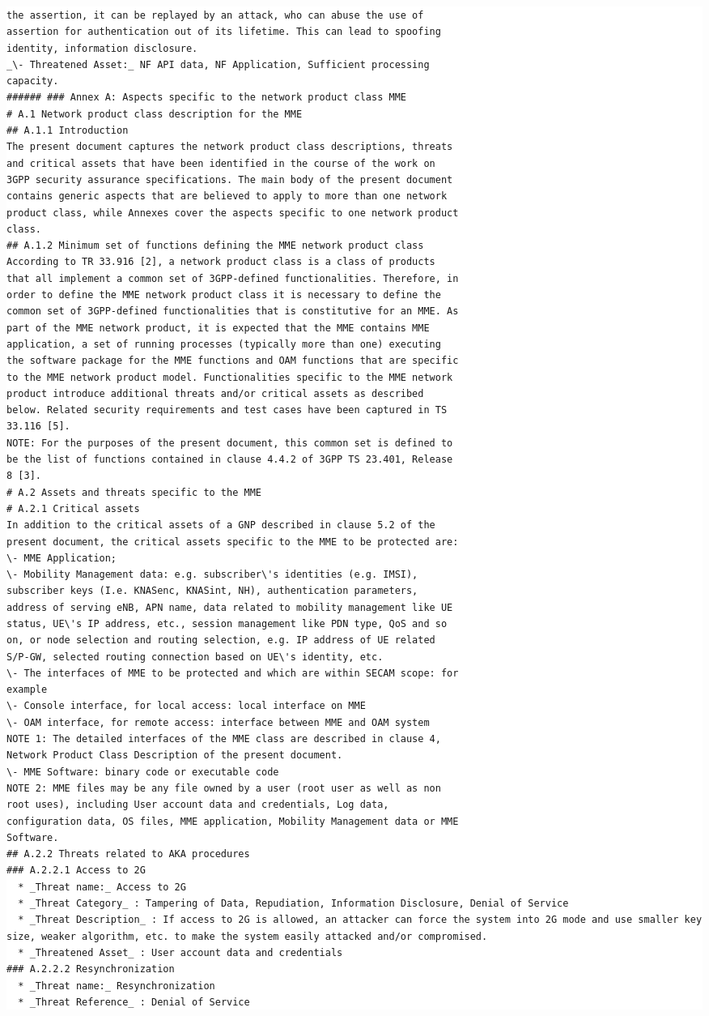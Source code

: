 ```{=html}
the assertion, it can be replayed by an attack, who can abuse the use of
assertion for authentication out of its lifetime. This can lead to spoofing
identity, information disclosure.
_\- Threatened Asset:_ NF API data, NF Application, Sufficient processing
capacity.
###### ### Annex A: Aspects specific to the network product class MME
# A.1 Network product class description for the MME
## A.1.1 Introduction
The present document captures the network product class descriptions, threats
and critical assets that have been identified in the course of the work on
3GPP security assurance specifications. The main body of the present document
contains generic aspects that are believed to apply to more than one network
product class, while Annexes cover the aspects specific to one network product
class.
## A.1.2 Minimum set of functions defining the MME network product class
According to TR 33.916 [2], a network product class is a class of products
that all implement a common set of 3GPP-defined functionalities. Therefore, in
order to define the MME network product class it is necessary to define the
common set of 3GPP-defined functionalities that is constitutive for an MME. As
part of the MME network product, it is expected that the MME contains MME
application, a set of running processes (typically more than one) executing
the software package for the MME functions and OAM functions that are specific
to the MME network product model. Functionalities specific to the MME network
product introduce additional threats and/or critical assets as described
below. Related security requirements and test cases have been captured in TS
33.116 [5].
NOTE: For the purposes of the present document, this common set is defined to
be the list of functions contained in clause 4.4.2 of 3GPP TS 23.401, Release
8 [3].
# A.2 Assets and threats specific to the MME
# A.2.1 Critical assets
In addition to the critical assets of a GNP described in clause 5.2 of the
present document, the critical assets specific to the MME to be protected are:
\- MME Application;
\- Mobility Management data: e.g. subscriber\'s identities (e.g. IMSI),
subscriber keys (I.e. KNASenc, KNASint, NH), authentication parameters,
address of serving eNB, APN name, data related to mobility management like UE
status, UE\'s IP address, etc., session management like PDN type, QoS and so
on, or node selection and routing selection, e.g. IP address of UE related
S/P-GW, selected routing connection based on UE\'s identity, etc.
\- The interfaces of MME to be protected and which are within SECAM scope: for
example
\- Console interface, for local access: local interface on MME
\- OAM interface, for remote access: interface between MME and OAM system
NOTE 1: The detailed interfaces of the MME class are described in clause 4,
Network Product Class Description of the present document.
\- MME Software: binary code or executable code
NOTE 2: MME files may be any file owned by a user (root user as well as non
root uses), including User account data and credentials, Log data,
configuration data, OS files, MME application, Mobility Management data or MME
Software.
## A.2.2 Threats related to AKA procedures
### A.2.2.1 Access to 2G
  * _Threat name:_ Access to 2G
  * _Threat Category_ : Tampering of Data, Repudiation, Information Disclosure, Denial of Service
  * _Threat Description_ : If access to 2G is allowed, an attacker can force the system into 2G mode and use smaller key size, weaker algorithm, etc. to make the system easily attacked and/or compromised.
  * _Threatened Asset_ : User account data and credentials
### A.2.2.2 Resynchronization
  * _Threat name:_ Resynchronization
  * _Threat Reference_ : Denial of Service
```